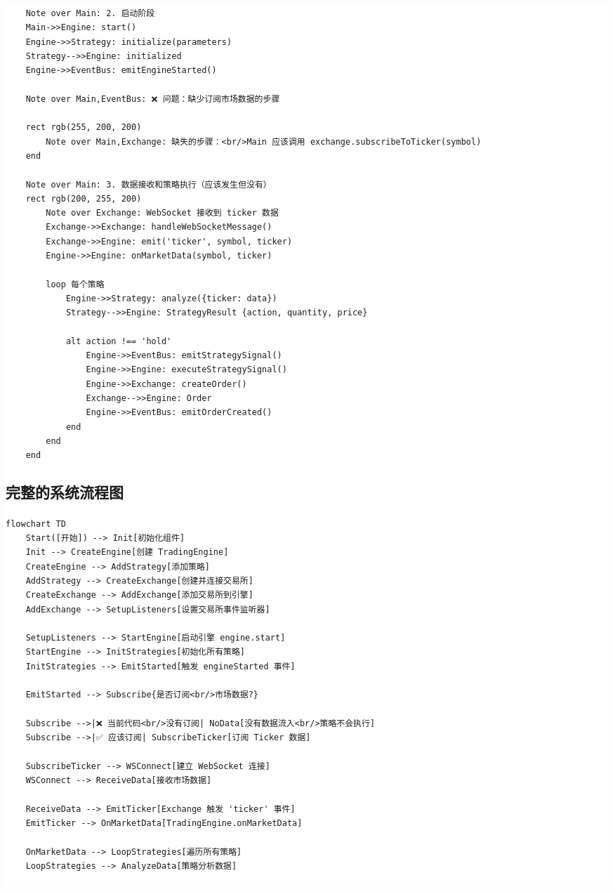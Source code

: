 ```mermaid
    Note over Main: 2. 启动阶段
    Main->>Engine: start()
    Engine->>Strategy: initialize(parameters)
    Strategy-->>Engine: initialized
    Engine->>EventBus: emitEngineStarted()
    
    Note over Main,EventBus: ❌ 问题：缺少订阅市场数据的步骤
    
    rect rgb(255, 200, 200)
        Note over Main,Exchange: 缺失的步骤：<br/>Main 应该调用 exchange.subscribeToTicker(symbol)
    end

    Note over Main: 3. 数据接收和策略执行（应该发生但没有）
    rect rgb(200, 255, 200)
        Note over Exchange: WebSocket 接收到 ticker 数据
        Exchange->>Exchange: handleWebSocketMessage()
        Exchange->>Engine: emit('ticker', symbol, ticker)
        Engine->>Engine: onMarketData(symbol, ticker)
        
        loop 每个策略
            Engine->>Strategy: analyze({ticker: data})
            Strategy-->>Engine: StrategyResult {action, quantity, price}
            
            alt action !== 'hold'
                Engine->>EventBus: emitStrategySignal()
                Engine->>Engine: executeStrategySignal()
                Engine->>Exchange: createOrder()
                Exchange-->>Engine: Order
                Engine->>EventBus: emitOrderCreated()
            end
        end
    end
```

## 完整的系统流程图

```mermaid
flowchart TD
    Start([开始]) --> Init[初始化组件]
    Init --> CreateEngine[创建 TradingEngine]
    CreateEngine --> AddStrategy[添加策略]
    AddStrategy --> CreateExchange[创建并连接交易所]
    CreateExchange --> AddExchange[添加交易所到引擎]
    AddExchange --> SetupListeners[设置交易所事件监听器]
    
    SetupListeners --> StartEngine[启动引擎 engine.start]
    StartEngine --> InitStrategies[初始化所有策略]
    InitStrategies --> EmitStarted[触发 engineStarted 事件]
    
    EmitStarted --> Subscribe{是否订阅<br/>市场数据?}
    
    Subscribe -->|❌ 当前代码<br/>没有订阅| NoData[没有数据流入<br/>策略不会执行]
    Subscribe -->|✅ 应该订阅| SubscribeTicker[订阅 Ticker 数据]
    
    SubscribeTicker --> WSConnect[建立 WebSocket 连接]
    WSConnect --> ReceiveData[接收市场数据]
    
    ReceiveData --> EmitTicker[Exchange 触发 'ticker' 事件]
    EmitTicker --> OnMarketData[TradingEngine.onMarketData]
    
    OnMarketData --> LoopStrategies[遍历所有策略]
    LoopStrategies --> AnalyzeData[策略分析数据]
    
```